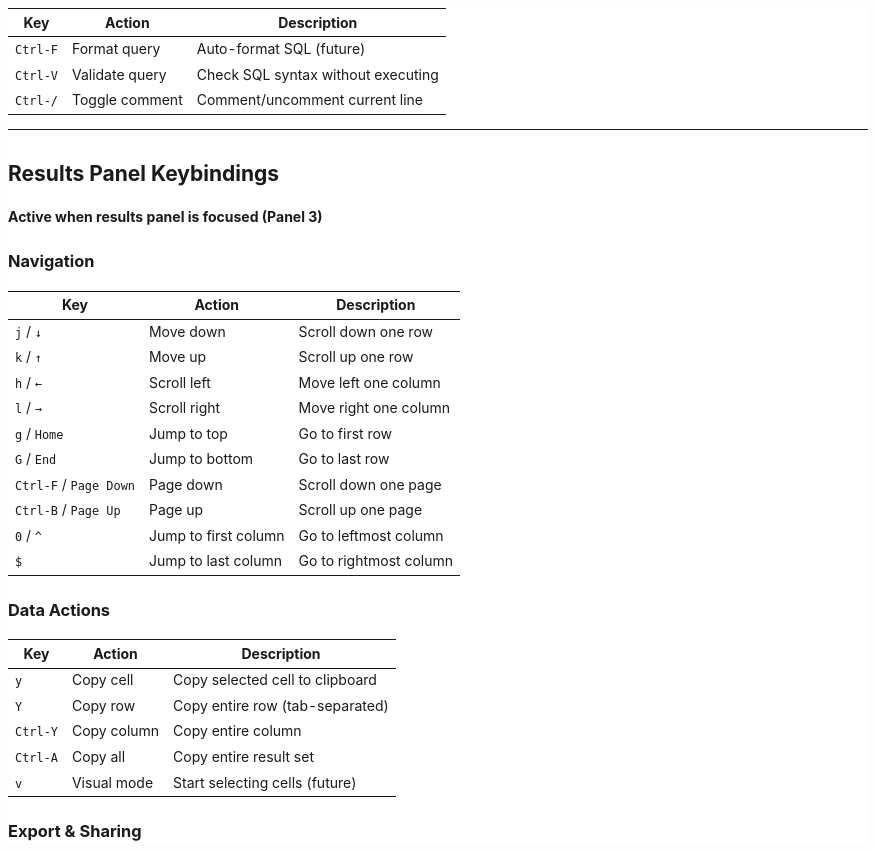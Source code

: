 | Key | Action | Description |
|-----|--------|-------------|
| `Ctrl-F` | Format query | Auto-format SQL (future) |
| `Ctrl-V` | Validate query | Check SQL syntax without executing |
| `Ctrl-/` | Toggle comment | Comment/uncomment current line |

---

## Results Panel Keybindings

**Active when results panel is focused (Panel 3)**

### Navigation

| Key | Action | Description |
|-----|--------|-------------|
| `j` / `↓` | Move down | Scroll down one row |
| `k` / `↑` | Move up | Scroll up one row |
| `h` / `←` | Scroll left | Move left one column |
| `l` / `→` | Scroll right | Move right one column |
| `g` / `Home` | Jump to top | Go to first row |
| `G` / `End` | Jump to bottom | Go to last row |
| `Ctrl-F` / `Page Down` | Page down | Scroll down one page |
| `Ctrl-B` / `Page Up` | Page up | Scroll up one page |
| `0` / `^` | Jump to first column | Go to leftmost column |
| `$` | Jump to last column | Go to rightmost column |

### Data Actions

| Key | Action | Description |
|-----|--------|-------------|
| `y` | Copy cell | Copy selected cell to clipboard |
| `Y` | Copy row | Copy entire row (tab-separated) |
| `Ctrl-Y` | Copy column | Copy entire column |
| `Ctrl-A` | Copy all | Copy entire result set |
| `v` | Visual mode | Start selecting cells (future) |

### Export & Sharing
